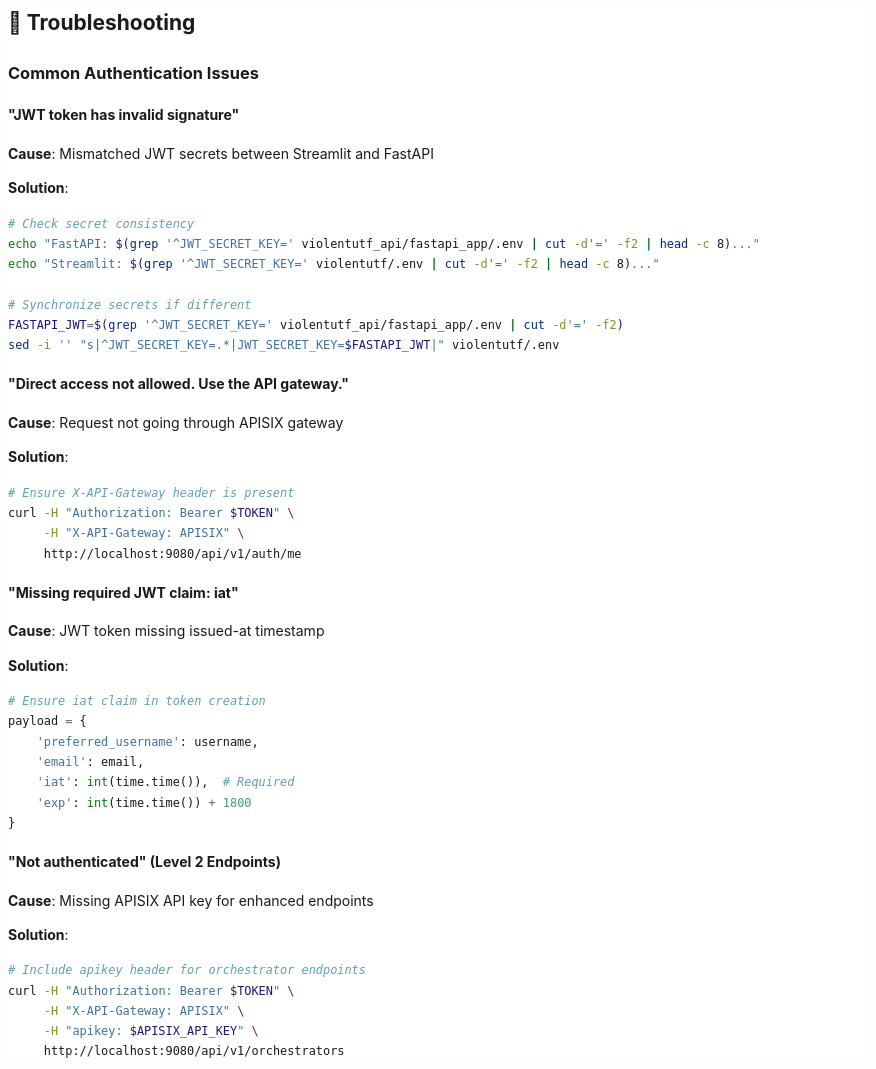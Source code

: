 ## 🚨 Troubleshooting

### Common Authentication Issues

#### "JWT token has invalid signature"

**Cause**: Mismatched JWT secrets between Streamlit and FastAPI

**Solution**:
```bash
# Check secret consistency
echo "FastAPI: $(grep '^JWT_SECRET_KEY=' violentutf_api/fastapi_app/.env | cut -d'=' -f2 | head -c 8)..."
echo "Streamlit: $(grep '^JWT_SECRET_KEY=' violentutf/.env | cut -d'=' -f2 | head -c 8)..."

# Synchronize secrets if different
FASTAPI_JWT=$(grep '^JWT_SECRET_KEY=' violentutf_api/fastapi_app/.env | cut -d'=' -f2)
sed -i '' "s|^JWT_SECRET_KEY=.*|JWT_SECRET_KEY=$FASTAPI_JWT|" violentutf/.env
```

#### "Direct access not allowed. Use the API gateway."

**Cause**: Request not going through APISIX gateway

**Solution**:
```bash
# Ensure X-API-Gateway header is present
curl -H "Authorization: Bearer $TOKEN" \
     -H "X-API-Gateway: APISIX" \
     http://localhost:9080/api/v1/auth/me
```

#### "Missing required JWT claim: iat"

**Cause**: JWT token missing issued-at timestamp

**Solution**:
```python
# Ensure iat claim in token creation
payload = {
    'preferred_username': username,
    'email': email,
    'iat': int(time.time()),  # Required
    'exp': int(time.time()) + 1800
}
```

#### "Not authenticated" (Level 2 Endpoints)

**Cause**: Missing APISIX API key for enhanced endpoints

**Solution**:
```bash
# Include apikey header for orchestrator endpoints
curl -H "Authorization: Bearer $TOKEN" \
     -H "X-API-Gateway: APISIX" \
     -H "apikey: $APISIX_API_KEY" \
     http://localhost:9080/api/v1/orchestrators
```
